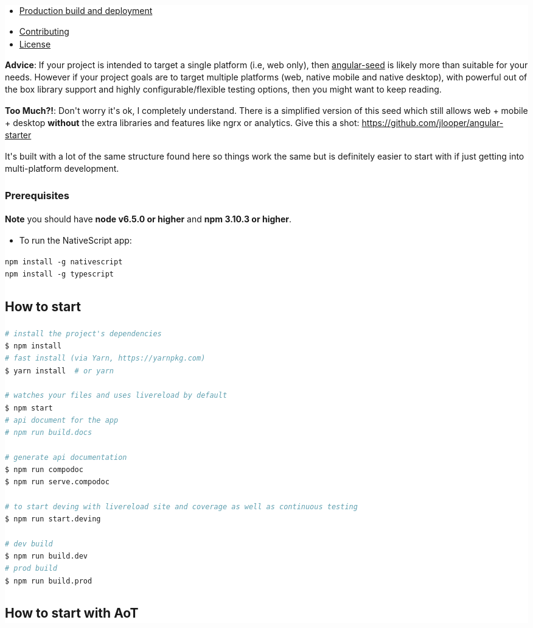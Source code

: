   + [Production build and deployment](#production-build-and-deployment)
- [Contributing](#contributing)
- [License](#license)
  
**Advice**: If your project is intended to target a single platform (i.e, web only), then [angular-seed](https://github.com/mgechev/angular-seed) is likely more than suitable for your needs. However if your project goals are to target multiple platforms (web, native mobile and native desktop), with powerful out of the box library support and highly configurable/flexible testing options, then you might want to keep reading.

**Too Much?!**: Don't worry it's ok, I completely understand. There is a simplified version of this seed which still allows web + mobile + desktop **without** the extra libraries and features like ngrx or analytics. Give this a shot: https://github.com/jlooper/angular-starter

It's built with a lot of the same structure found here so things work the same but is definitely easier to start with if just getting into multi-platform development.

### Prerequisites

**Note** you should have **node v6.5.0 or higher** and **npm 3.10.3 or higher**.

* To run the NativeScript app:

```
npm install -g nativescript
npm install -g typescript
```

## How to start

```bash
# install the project's dependencies
$ npm install
# fast install (via Yarn, https://yarnpkg.com)
$ yarn install  # or yarn

# watches your files and uses livereload by default
$ npm start
# api document for the app
# npm run build.docs

# generate api documentation
$ npm run compodoc
$ npm run serve.compodoc

# to start deving with livereload site and coverage as well as continuous testing
$ npm run start.deving

# dev build
$ npm run build.dev
# prod build
$ npm run build.prod
```

## How to start with AoT
